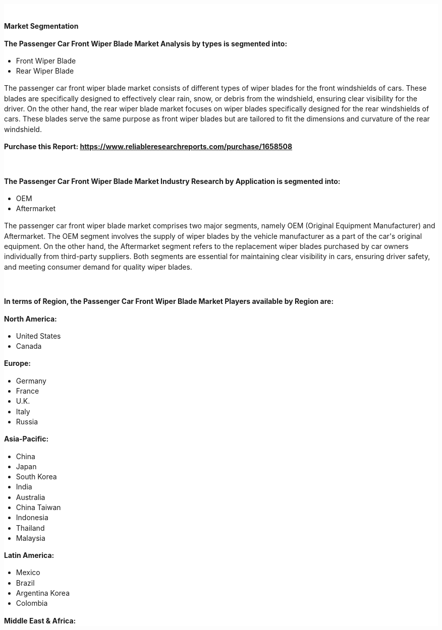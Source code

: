 <p>&nbsp;</p>
<p><strong>Market Segmentation</strong></p>
<p><strong>The Passenger Car Front Wiper Blade Market Analysis by types is segmented into:</strong></p>
<p><ul><li>Front Wiper Blade</li><li>Rear Wiper Blade</li></ul></p>
<p><p>The passenger car front wiper blade market consists of different types of wiper blades for the front windshields of cars. These blades are specifically designed to effectively clear rain, snow, or debris from the windshield, ensuring clear visibility for the driver. On the other hand, the rear wiper blade market focuses on wiper blades specifically designed for the rear windshields of cars. These blades serve the same purpose as front wiper blades but are tailored to fit the dimensions and curvature of the rear windshield.</p></p>
<p><strong>Purchase this Report:&nbsp;<a href="https://www.reliableresearchreports.com/purchase/1658508">https://www.reliableresearchreports.com/purchase/1658508</a></strong></p>
<p>&nbsp;</p>
<p><strong>The Passenger Car Front Wiper Blade Market Industry Research by Application is segmented into:</strong></p>
<p><ul><li>OEM</li><li>Aftermarket</li></ul></p>
<p><p>The passenger car front wiper blade market comprises two major segments, namely OEM (Original Equipment Manufacturer) and Aftermarket. The OEM segment involves the supply of wiper blades by the vehicle manufacturer as a part of the car's original equipment. On the other hand, the Aftermarket segment refers to the replacement wiper blades purchased by car owners individually from third-party suppliers. Both segments are essential for maintaining clear visibility in cars, ensuring driver safety, and meeting consumer demand for quality wiper blades.</p></p>
<p>&nbsp;</p>
<p><strong>In terms of Region, the Passenger Car Front Wiper Blade Market Players available by Region are:</strong></p>
<p>
    <p> <strong> North America: </strong>
        <ul>
            <li>United States</li>
            <li>Canada</li>
        </ul>
        </p> 
    <p> <strong> Europe: </strong>
        <ul>
            <li>Germany</li>
            <li>France</li>
            <li>U.K.</li>
            <li>Italy</li>
            <li>Russia</li>
        </ul>
        </p> 
    <p> <strong> Asia-Pacific: </strong>
        <ul>
            <li>China</li>
            <li>Japan</li>
            <li>South Korea</li>
            <li>India</li>
            <li>Australia</li>
            <li>China Taiwan</li>
            <li>Indonesia</li>
            <li>Thailand</li>
            <li>Malaysia</li>
        </ul>
        </p> 
    <p> <strong> Latin America: </strong>
        <ul>
            <li>Mexico</li>
            <li>Brazil</li>
            <li>Argentina Korea</li>
            <li>Colombia</li>
        </ul>
        </p> 
    <p> <strong> Middle East & Africa: </strong>